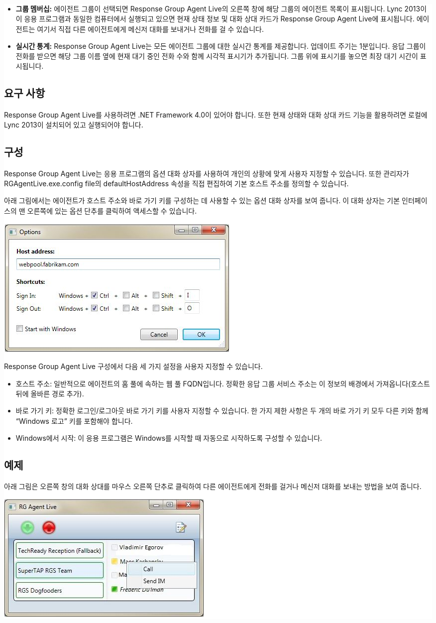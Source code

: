   - **그룹 멤버십:** 에이전트 그룹이 선택되면 Response Group Agent Live의 오른쪽 창에 해당 그룹의 에이전트 목록이 표시됩니다. Lync 2013이 이 응용 프로그램과 동일한 컴퓨터에서 실행되고 있으면 현재 상태 정보 및 대화 상대 카드가 Response Group Agent Live에 표시됩니다. 에이전트는 여기서 직접 다른 에이전트에게 메신저 대화를 보내거나 전화를 걸 수 있습니다.

  - **실시간 통계:** Response Group Agent Live는 모든 에이전트 그룹에 대한 실시간 통계를 제공합니다. 업데이트 주기는 1분입니다. 응답 그룹이 전화를 받으면 해당 그룹 이름 옆에 현재 대기 중인 전화 수와 함께 시각적 표시기가 추가됩니다. 그룹 위에 표시기를 놓으면 최장 대기 시간이 표시됩니다.

## 요구 사항

Response Group Agent Live를 사용하려면 .NET Framework 4.0이 있어야 합니다. 또한 현재 상태와 대화 상대 카드 기능을 활용하려면 로컬에 Lync 2013이 설치되어 있고 실행되어야 합니다.

## 구성

Response Group Agent Live는 응용 프로그램의 옵션 대화 상자를 사용하여 개인의 상황에 맞게 사용자 지정할 수 있습니다. 또한 관리자가 RGAgentLive.exe.config file의 defaultHostAddress 속성을 직접 편집하여 기본 호스트 주소를 정의할 수 있습니다.

아래 그림에서는 에이전트가 호스트 주소와 바로 가기 키를 구성하는 데 사용할 수 있는 옵션 대화 상자를 보여 줍니다. 이 대화 상자는 기본 인터페이스의 맨 오른쪽에 있는 옵션 단추를 클릭하여 액세스할 수 있습니다.

![Response Group Agent Live 옵션 대화 상자.](images/JJ945604.3cc15e29-8699-45ab-90c3-e1565fa6ebf6(OCS.15).jpg "Response Group Agent Live 옵션 대화 상자.")

Response Group Agent Live 구성에서 다음 세 가지 설정을 사용자 지정할 수 있습니다.

  - 호스트 주소: 일반적으로 에이전트의 홈 풀에 속하는 웹 풀 FQDN입니다. 정확한 응답 그룹 서비스 주소는 이 정보의 배경에서 가져옵니다(호스트 뒤에 올바른 경로 추가).

  - 바로 가기 키: 정확한 로그인/로그아웃 바로 가기 키를 사용자 지정할 수 있습니다. 한 가지 제한 사항은 두 개의 바로 가기 키 모두 다른 키와 함께 “Windows 로고” 키를 포함해야 합니다.

  - Windows에서 시작: 이 응용 프로그램은 Windows를 시작할 때 자동으로 시작하도록 구성할 수 있습니다.

## 예제

아래 그림은 오른쪽 창의 대화 상대를 마우스 오른쪽 단추로 클릭하여 다른 에이전트에게 전화를 걸거나 메신저 대화를 보내는 방법을 보여 줍니다.

![전화 걸기 또는 메신저 대화 보내기.](images/JJ945604.009cebe0-5a93-4745-89c3-8a16c7c13009(OCS.15).jpg "전화 걸기 또는 메신저 대화 보내기.")
